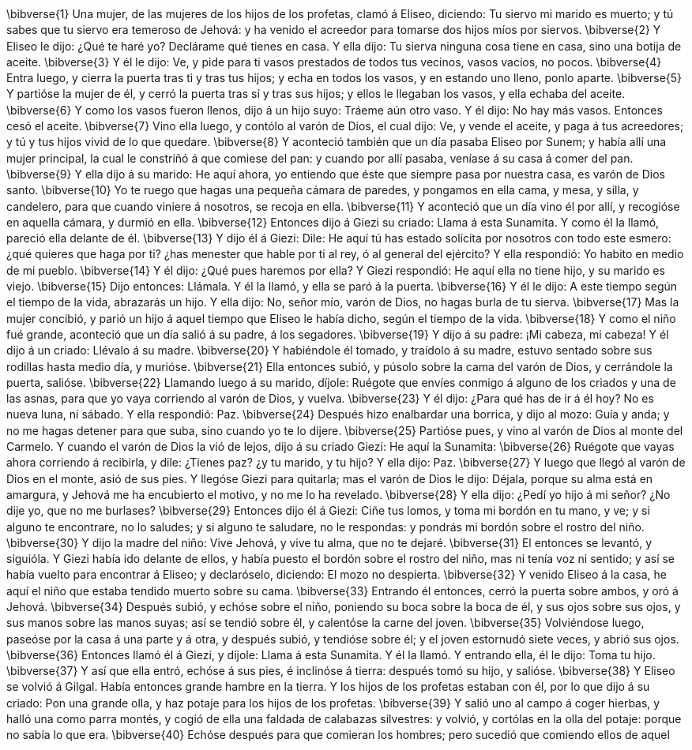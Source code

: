 \bibverse{1} Una mujer, de las mujeres de los hijos de los profetas, clamó á Eliseo, diciendo: Tu siervo mi marido es muerto; y tú sabes que tu siervo era temeroso de Jehová: y ha venido el acreedor para tomarse dos hijos míos por siervos. \bibverse{2} Y Eliseo le dijo: ¿Qué te haré yo? Declárame qué tienes en casa. Y ella dijo: Tu sierva ninguna cosa tiene en casa, sino una botija de aceite. \bibverse{3} Y él le dijo: Ve, y pide para ti vasos prestados de todos tus vecinos, vasos vacíos, no pocos. \bibverse{4} Entra luego, y cierra la puerta tras ti y tras tus hijos; y echa en todos los vasos, y en estando uno lleno, ponlo aparte. \bibverse{5} Y partióse la mujer de él, y cerró la puerta tras sí y tras sus hijos; y ellos le llegaban los vasos, y ella echaba del aceite. \bibverse{6} Y como los vasos fueron llenos, dijo á un hijo suyo: Tráeme aún otro vaso. Y él dijo: No hay más vasos. Entonces cesó el aceite. \bibverse{7} Vino ella luego, y contólo al varón de Dios, el cual dijo: Ve, y vende el aceite, y paga á tus acreedores; y tú y tus hijos vivid de lo que quedare. \bibverse{8} Y aconteció también que un día pasaba Eliseo por Sunem; y había allí una mujer principal, la cual le constriñó á que comiese del pan: y cuando por allí pasaba, veníase á su casa á comer del pan. \bibverse{9} Y ella dijo á su marido: He aquí ahora, yo entiendo que éste que siempre pasa por nuestra casa, es varón de Dios santo. \bibverse{10} Yo te ruego que hagas una pequeña cámara de paredes, y pongamos en ella cama, y mesa, y silla, y candelero, para que cuando viniere á nosotros, se recoja en ella. \bibverse{11} Y aconteció que un día vino él por allí, y recogióse en aquella cámara, y durmió en ella. \bibverse{12} Entonces dijo á Giezi su criado: Llama á esta Sunamita. Y como él la llamó, pareció ella delante de él. \bibverse{13} Y dijo él á Giezi: Dile: He aquí tú has estado solícita por nosotros con todo este esmero: ¿qué quieres que haga por ti? ¿has menester que hable por ti al rey, ó al general del ejército? Y ella respondió: Yo habito en medio de mi pueblo. \bibverse{14} Y él dijo: ¿Qué pues haremos por ella? Y Giezi respondió: He aquí ella no tiene hijo, y su marido es viejo. \bibverse{15} Dijo entonces: Llámala. Y él la llamó, y ella se paró á la puerta. \bibverse{16} Y él le dijo: A este tiempo según el tiempo de la vida, abrazarás un hijo. Y ella dijo: No, señor mío, varón de Dios, no hagas burla de tu sierva. \bibverse{17} Mas la mujer concibió, y parió un hijo á aquel tiempo que Eliseo le había dicho, según el tiempo de la vida. \bibverse{18} Y como el niño fué grande, aconteció que un día salió á su padre, á los segadores. \bibverse{19} Y dijo á su padre: ¡Mi cabeza, mi cabeza! Y él dijo á un criado: Llévalo á su madre. \bibverse{20} Y habiéndole él tomado, y traídolo á su madre, estuvo sentado sobre sus rodillas hasta medio día, y murióse. \bibverse{21} Ella entonces subió, y púsolo sobre la cama del varón de Dios, y cerrándole la puerta, salióse. \bibverse{22} Llamando luego á su marido, díjole: Ruégote que envíes conmigo á alguno de los criados y una de las asnas, para que yo vaya corriendo al varón de Dios, y vuelva. \bibverse{23} Y él dijo: ¿Para qué has de ir á él hoy? No es nueva luna, ni sábado. Y ella respondió: Paz. \bibverse{24} Después hizo enalbardar una borrica, y dijo al mozo: Guía y anda; y no me hagas detener para que suba, sino cuando yo te lo dijere. \bibverse{25} Partióse pues, y vino al varón de Dios al monte del Carmelo. Y cuando el varón de Dios la vió de lejos, dijo á su criado Giezi: He aquí la Sunamita: \bibverse{26} Ruégote que vayas ahora corriendo á recibirla, y dile: ¿Tienes paz? ¿y tu marido, y tu hijo? Y ella dijo: Paz. \bibverse{27} Y luego que llegó al varón de Dios en el monte, asió de sus pies. Y llegóse Giezi para quitarla; mas el varón de Dios le dijo: Déjala, porque su alma está en amargura, y Jehová me ha encubierto el motivo, y no me lo ha revelado. \bibverse{28} Y ella dijo: ¿Pedí yo hijo á mi señor? ¿No dije yo, que no me burlases? \bibverse{29} Entonces dijo él á Giezi: Ciñe tus lomos, y toma mi bordón en tu mano, y ve; y si alguno te encontrare, no lo saludes; y si alguno te saludare, no le respondas: y pondrás mi bordón sobre el rostro del niño. \bibverse{30} Y dijo la madre del niño: Vive Jehová, y vive tu alma, que no te dejaré. \bibverse{31} El entonces se levantó, y siguióla. Y Giezi había ido delante de ellos, y había puesto el bordón sobre el rostro del niño, mas ni tenía voz ni sentido; y así se había vuelto para encontrar á Eliseo; y declaróselo, diciendo: El mozo no despierta. \bibverse{32} Y venido Eliseo á la casa, he aquí el niño que estaba tendido muerto sobre su cama. \bibverse{33} Entrando él entonces, cerró la puerta sobre ambos, y oró á Jehová. \bibverse{34} Después subió, y echóse sobre el niño, poniendo su boca sobre la boca de él, y sus ojos sobre sus ojos, y sus manos sobre las manos suyas; así se tendió sobre él, y calentóse la carne del joven. \bibverse{35} Volviéndose luego, paseóse por la casa á una parte y á otra, y después subió, y tendióse sobre él; y el joven estornudó siete veces, y abrió sus ojos. \bibverse{36} Entonces llamó él á Giezi, y díjole: Llama á esta Sunamita. Y él la llamó. Y entrando ella, él le dijo: Toma tu hijo. \bibverse{37} Y así que ella entró, echóse á sus pies, é inclinóse á tierra: después tomó su hijo, y salióse. \bibverse{38} Y Eliseo se volvió á Gilgal. Había entonces grande hambre en la tierra. Y los hijos de los profetas estaban con él, por lo que dijo á su criado: Pon una grande olla, y haz potaje para los hijos de los profetas. \bibverse{39} Y salió uno al campo á coger hierbas, y halló una como parra montés, y cogió de ella una faldada de calabazas silvestres: y volvió, y cortólas en la olla del potaje: porque no sabía lo que era. \bibverse{40} Echóse después para que comieran los hombres; pero sucedió que comiendo ellos de aquel